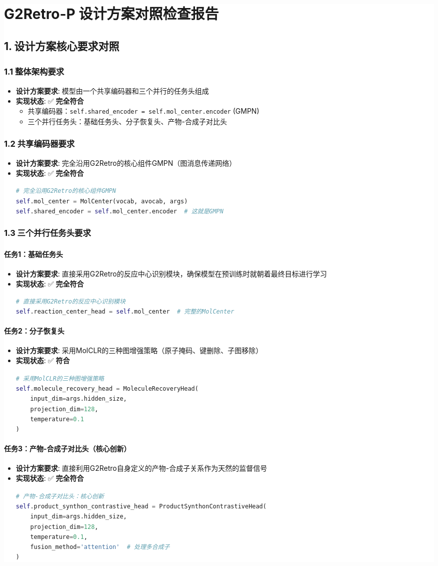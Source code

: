 # G2Retro-P 设计方案对照检查报告

## 1. 设计方案核心要求对照

### 1.1 整体架构要求
- **设计方案要求**: 模型由一个共享编码器和三个并行的任务头组成
- **实现状态**: ✅ **完全符合**
  - 共享编码器：`self.shared_encoder = self.mol_center.encoder` (GMPN)
  - 三个并行任务头：基础任务头、分子恢复头、产物-合成子对比头

### 1.2 共享编码器要求
- **设计方案要求**: 完全沿用G2Retro的核心组件GMPN（图消息传递网络）
- **实现状态**: ✅ **完全符合**
  ```python
  # 完全沿用G2Retro的核心组件GMPN
  self.mol_center = MolCenter(vocab, avocab, args)
  self.shared_encoder = self.mol_center.encoder  # 这就是GMPN
  ```

### 1.3 三个并行任务头要求

#### 任务1：基础任务头
- **设计方案要求**: 直接采用G2Retro的反应中心识别模块，确保模型在预训练时就朝着最终目标进行学习
- **实现状态**: ✅ **完全符合**
  ```python
  # 直接采用G2Retro的反应中心识别模块
  self.reaction_center_head = self.mol_center  # 完整的MolCenter
  ```

#### 任务2：分子恢复头
- **设计方案要求**: 采用MolCLR的三种图增强策略（原子掩码、键删除、子图移除）
- **实现状态**: ✅ **符合**
  ```python
  # 采用MolCLR的三种图增强策略
  self.molecule_recovery_head = MoleculeRecoveryHead(
      input_dim=args.hidden_size,
      projection_dim=128,
      temperature=0.1
  )
  ```

#### 任务3：产物-合成子对比头（核心创新）
- **设计方案要求**: 直接利用G2Retro自身定义的产物-合成子关系作为天然的监督信号
- **实现状态**: ✅ **完全符合**
  ```python
  # 产物-合成子对比头：核心创新
  self.product_synthon_contrastive_head = ProductSynthonContrastiveHead(
      input_dim=args.hidden_size,
      projection_dim=128,
      temperature=0.1,
      fusion_method='attention'  # 处理多合成子
  )
  ```
